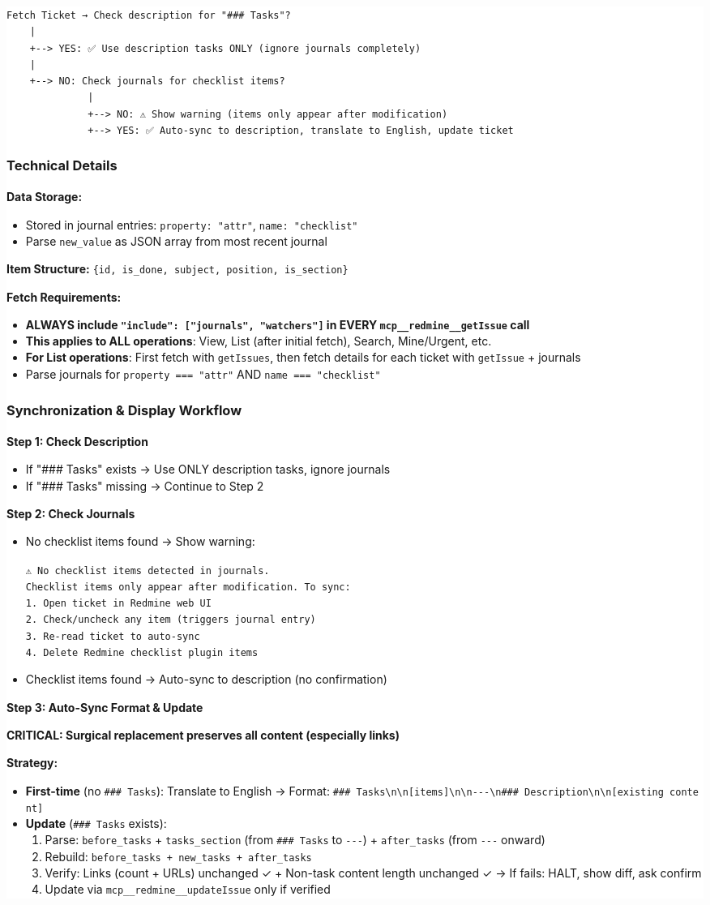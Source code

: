```
Fetch Ticket → Check description for "### Tasks"?
    |
    +--> YES: ✅ Use description tasks ONLY (ignore journals completely)
    |
    +--> NO: Check journals for checklist items?
              |
              +--> NO: ⚠️ Show warning (items only appear after modification)
              +--> YES: ✅ Auto-sync to description, translate to English, update ticket
```

### Technical Details

**Data Storage:**
- Stored in journal entries: `property: "attr"`, `name: "checklist"`
- Parse `new_value` as JSON array from most recent journal

**Item Structure:** `{id, is_done, subject, position, is_section}`

**Fetch Requirements:**
- **ALWAYS include `"include": ["journals", "watchers"]` in EVERY `mcp__redmine__getIssue` call**
- **This applies to ALL operations**: View, List (after initial fetch), Search, Mine/Urgent, etc.
- **For List operations**: First fetch with `getIssues`, then fetch details for each ticket with `getIssue` + journals
- Parse journals for `property === "attr"` AND `name === "checklist"`

### Synchronization & Display Workflow

**Step 1: Check Description**
- If "### Tasks" exists → Use ONLY description tasks, ignore journals
- If "### Tasks" missing → Continue to Step 2

**Step 2: Check Journals**
- No checklist items found → Show warning:
  ```
  ⚠️ No checklist items detected in journals.
  Checklist items only appear after modification. To sync:
  1. Open ticket in Redmine web UI
  2. Check/uncheck any item (triggers journal entry)
  3. Re-read ticket to auto-sync
  4. Delete Redmine checklist plugin items
  ```
- Checklist items found → Auto-sync to description (no confirmation)

**Step 3: Auto-Sync Format & Update**

**CRITICAL: Surgical replacement preserves all content (especially links)**

**Strategy:**
- **First-time** (no `### Tasks`): Translate to English → Format: `### Tasks\n\n[items]\n\n---\n### Description\n\n[existing content]`
- **Update** (`### Tasks` exists):
  1. Parse: `before_tasks` + `tasks_section` (from `### Tasks` to `---`) + `after_tasks` (from `---` onward)
  2. Rebuild: `before_tasks + new_tasks + after_tasks`
  3. Verify: Links (count + URLs) unchanged ✓ + Non-task content length unchanged ✓ → If fails: HALT, show diff, ask confirm
  4. Update via `mcp__redmine__updateIssue` only if verified
